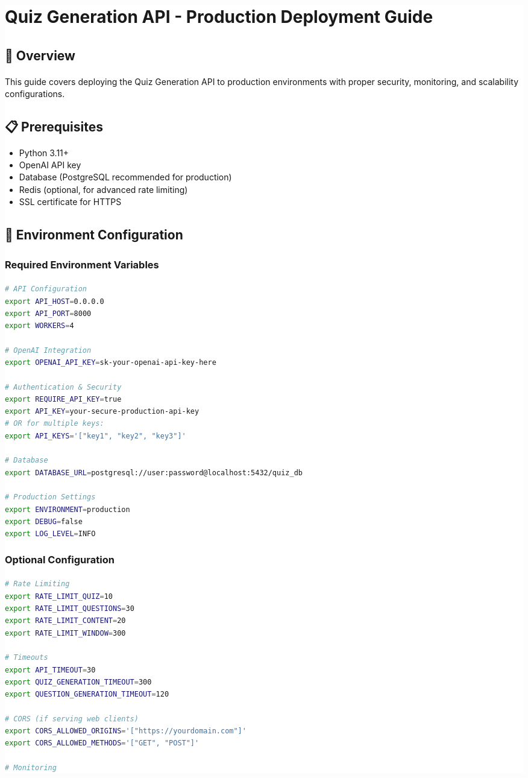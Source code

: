 # Quiz Generation API - Production Deployment Guide

## 🚀 Overview

This guide covers deploying the Quiz Generation API to production environments with proper security, monitoring, and scalability configurations.

## 📋 Prerequisites

- Python 3.11+
- OpenAI API key
- Database (PostgreSQL recommended for production)
- Redis (optional, for advanced rate limiting)
- SSL certificate for HTTPS

## 🔧 Environment Configuration

### Required Environment Variables

```bash
# API Configuration
export API_HOST=0.0.0.0
export API_PORT=8000
export WORKERS=4

# OpenAI Integration
export OPENAI_API_KEY=sk-your-openai-api-key-here

# Authentication & Security
export REQUIRE_API_KEY=true
export API_KEY=your-secure-production-api-key
# OR for multiple keys:
export API_KEYS='["key1", "key2", "key3"]'

# Database
export DATABASE_URL=postgresql://user:password@localhost:5432/quiz_db

# Production Settings
export ENVIRONMENT=production
export DEBUG=false
export LOG_LEVEL=INFO
```

### Optional Configuration

```bash
# Rate Limiting
export RATE_LIMIT_QUIZ=10
export RATE_LIMIT_QUESTIONS=30
export RATE_LIMIT_CONTENT=20
export RATE_LIMIT_WINDOW=300

# Timeouts
export API_TIMEOUT=30
export QUIZ_GENERATION_TIMEOUT=300
export QUESTION_GENERATION_TIMEOUT=120

# CORS (if serving web clients)
export CORS_ALLOWED_ORIGINS='["https://yourdomain.com"]'
export CORS_ALLOWED_METHODS='["GET", "POST"]'

# Monitoring
```